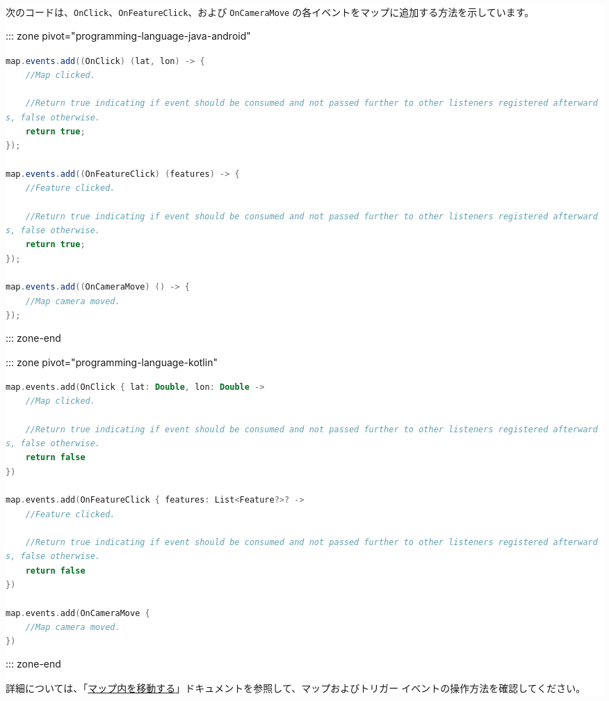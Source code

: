 次のコードは、`OnClick`、`OnFeatureClick`、および `OnCameraMove` の各イベントをマップに追加する方法を示しています。

::: zone pivot="programming-language-java-android"

```java
map.events.add((OnClick) (lat, lon) -> {
    //Map clicked.

    //Return true indicating if event should be consumed and not passed further to other listeners registered afterwards, false otherwise.
    return true;
});

map.events.add((OnFeatureClick) (features) -> {
    //Feature clicked.

    //Return true indicating if event should be consumed and not passed further to other listeners registered afterwards, false otherwise.
    return true;
});

map.events.add((OnCameraMove) () -> {
    //Map camera moved.
});
```

::: zone-end

::: zone pivot="programming-language-kotlin"

```kotlin
map.events.add(OnClick { lat: Double, lon: Double -> 
    //Map clicked.

    //Return true indicating if event should be consumed and not passed further to other listeners registered afterwards, false otherwise.
    return false
})

map.events.add(OnFeatureClick { features: List<Feature?>? -> 
    //Feature clicked.

    //Return true indicating if event should be consumed and not passed further to other listeners registered afterwards, false otherwise.
    return false
})

map.events.add(OnCameraMove {
    //Map camera moved.
})
```

::: zone-end

詳細については、「[マップ内を移動する](how-to-use-android-map-control-library.md#navigating-the-map)」ドキュメントを参照して、マップおよびトリガー イベントの操作方法を確認してください。
